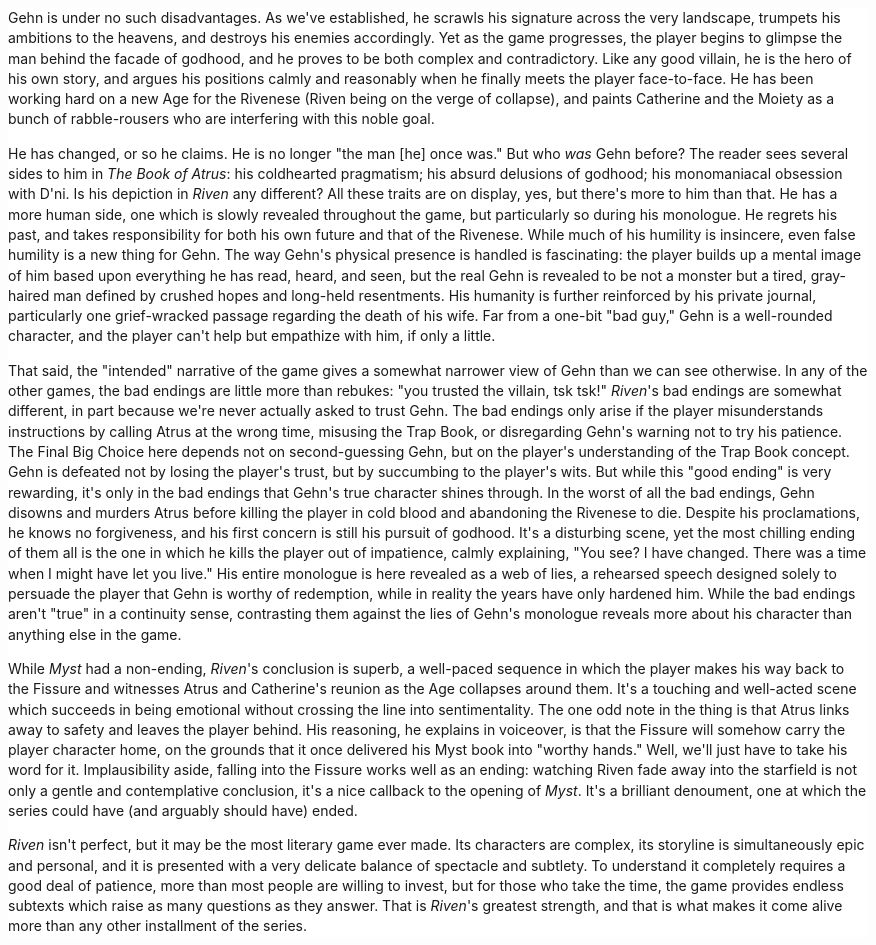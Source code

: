 Gehn is under no such disadvantages. As we've established, he scrawls his signature across the very landscape, trumpets his ambitions to the heavens, and destroys his enemies accordingly. Yet as the game progresses, the player begins to glimpse the man behind the facade of godhood, and he proves to be both complex and contradictory. Like any good villain, he is the hero of his own story, and argues his positions calmly and reasonably when he finally meets the player face-to-face. He has been working hard on a new Age for the Rivenese (Riven being on the verge of collapse), and paints Catherine and the Moiety as a bunch of rabble-rousers who are interfering with this noble goal. 

He has changed, or so he claims. He is no longer "the man \[he\] once was."  But who _was_ Gehn before? The reader sees several sides to him in _The Book of Atrus_:  his coldhearted pragmatism; his absurd delusions of godhood; his monomaniacal obsession with D'ni. Is his depiction in _Riven_ any different? All these traits are on display, yes, but there's more to him than that. He has a more human side, one which is slowly revealed throughout the game, but particularly so during his monologue. He regrets his past, and takes responsibility for both his own future and that of the Rivenese. While much of his humility is insincere, even false humility is a new thing for Gehn. The way Gehn's physical presence is handled is fascinating: the player builds up a mental image of him based upon everything he has read, heard, and seen, but the real Gehn is revealed to be not a monster but a tired, gray-haired man defined by crushed hopes and long-held resentments. His humanity is further reinforced by his private journal, particularly one grief-wracked passage regarding the death of his wife. Far from a one-bit "bad guy," Gehn is a well-rounded character, and the player can't help but empathize with him, if only a little. 

That said, the "intended" narrative of the game gives a somewhat narrower view of Gehn than we can see otherwise. In any of the other games, the bad endings are little more than rebukes: "you trusted the villain, tsk tsk!" _Riven_'s bad endings are somewhat different, in part because we're never actually asked to trust Gehn. The bad endings only arise if the player misunderstands instructions by calling Atrus at the wrong time, misusing the Trap Book, or disregarding Gehn's warning not to try his patience. The Final Big Choice here depends not on second-guessing Gehn, but on the player's understanding of the Trap Book concept. Gehn is defeated not by losing the player's trust, but by succumbing to the player's wits. But while this "good ending" is very rewarding, it's only in the bad endings that Gehn's true character shines through.  In the worst of all the bad endings, Gehn disowns and murders Atrus before killing the player in cold blood and abandoning the Rivenese to die. Despite his proclamations, he knows no forgiveness, and his first concern is still his pursuit of godhood. It's a disturbing scene, yet the most chilling ending of them all is the one in which he kills the player out of impatience, calmly explaining, "You see? I have changed. There was a time when I might have let you live." His entire monologue is here revealed as a web of lies, a rehearsed speech designed solely to persuade the player that Gehn is worthy of redemption, while in reality the years have only hardened him. While the bad endings aren't "true" in a continuity sense, contrasting them against the lies of Gehn's monologue reveals more about his character than anything else in the game.

While _Myst_ had a non-ending, _Riven_'s conclusion is superb, a well-paced sequence in which the player makes his way back to the Fissure and witnesses Atrus and Catherine's reunion as the Age collapses around them. It's a touching and well-acted scene which succeeds in being emotional without crossing the line into sentimentality. The one odd note in the thing is that Atrus links away to safety and leaves the player behind. His reasoning, he explains in voiceover, is that the Fissure will somehow carry the player character home, on the grounds that it once delivered his Myst book into "worthy hands." Well, we'll just have to take his word for it. Implausibility aside, falling into the Fissure works well as an ending: watching Riven fade away into the starfield is not only a gentle and contemplative conclusion, it's a nice callback to the opening of _Myst_. It's a brilliant denoument, one at which the series could have (and arguably should have) ended.

_Riven_ isn't perfect, but it may be the most literary game ever made. Its characters are complex, its storyline is simultaneously epic and personal, and it is presented with a very delicate balance of spectacle and subtlety. To understand it completely requires a good deal of patience, more than most people are willing to invest, but for those who take the time, the game provides endless subtexts which raise as many questions as they answer.  That is _Riven_'s greatest strength, and that is what makes it come alive more than any other installment of the series.